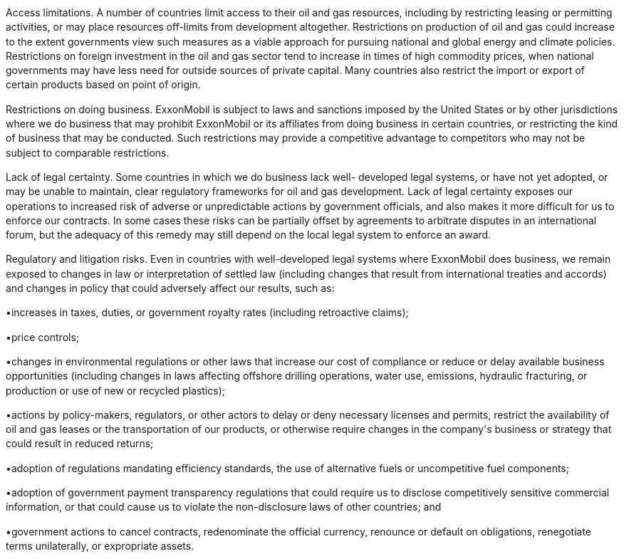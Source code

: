 Access limitations. A number of countries limit access to their oil and gas
resources, including by restricting leasing or permitting activities, or may
place resources off-limits from development altogether. Restrictions on
production of oil and gas could increase to the extent governments view such
measures as a viable approach for pursuing national and global energy and
climate policies. Restrictions on foreign investment in the oil and gas sector
tend to increase in times of high commodity prices, when national governments
may have less need for outside sources of private capital. Many countries also
restrict the import or export of certain products based on point of origin.

Restrictions on doing business. ExxonMobil is subject to laws and sanctions
imposed by the United States or by other jurisdictions where we do business
that may prohibit ExxonMobil or its affiliates from doing business in certain
countries, or restricting the kind of business that may be conducted. Such
restrictions may provide a competitive advantage to competitors who may not be
subject to comparable restrictions.

Lack of legal certainty. Some countries in which we do business lack well-
developed legal systems, or have not yet adopted, or may be unable to
maintain, clear regulatory frameworks for oil and gas development. Lack of
legal certainty exposes our operations to increased risk of adverse or
unpredictable actions by government officials, and also makes it more
difficult for us to enforce our contracts. In some cases these risks can be
partially offset by agreements to arbitrate disputes in an international
forum, but the adequacy of this remedy may still depend on the local legal
system to enforce an award.

Regulatory and litigation risks. Even in countries with well-developed legal
systems where ExxonMobil does business, we remain exposed to changes in law or
interpretation of settled law (including changes that result from
international treaties and accords) and changes in policy that could adversely
affect our results, such as:

•increases in taxes, duties, or government royalty rates (including
retroactive claims);

•price controls;

•changes in environmental regulations or other laws that increase our cost of
compliance or reduce or delay available business opportunities (including
changes in laws affecting offshore drilling operations, water use, emissions,
hydraulic fracturing, or production or use of new or recycled plastics);

•actions by policy-makers, regulators, or other actors to delay or deny
necessary licenses and permits, restrict the availability of oil and gas
leases or the transportation of our products, or otherwise require changes in
the company's business or strategy that could result in reduced returns;

•adoption of regulations mandating efficiency standards, the use of
alternative fuels or uncompetitive fuel components;

•adoption of government payment transparency regulations that could require us
to disclose competitively sensitive commercial information, or that could
cause us to violate the non-disclosure laws of other countries; and

•government actions to cancel contracts, redenominate the official currency,
renounce or default on obligations, renegotiate terms unilaterally, or
expropriate assets.
